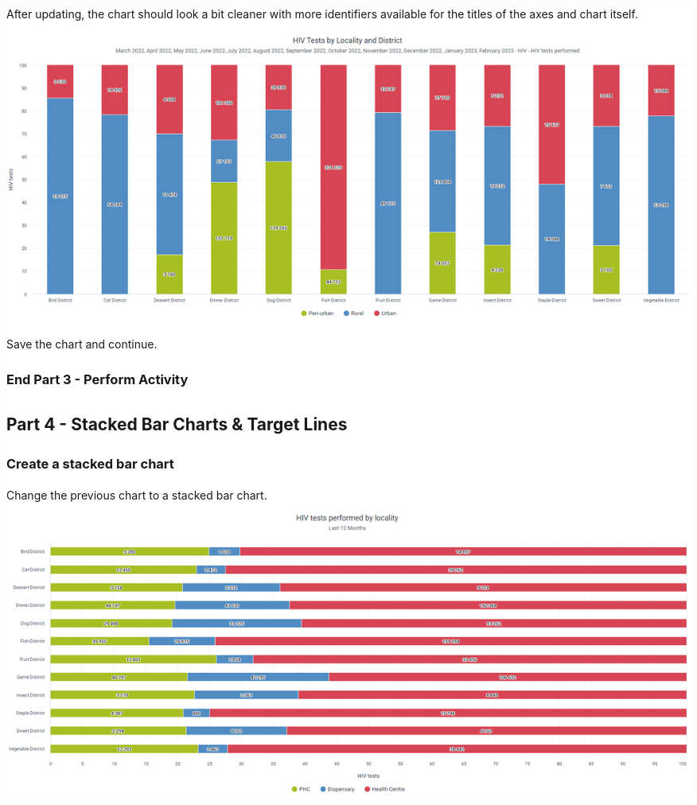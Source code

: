 After updating, the chart should look a bit cleaner with more identifiers available for the titles of the axes and chart itself.

![](Images/datavisualizer/image23.png)

Save the chart and continue.

### End Part 3 - Perform Activity

## Part 4 - Stacked Bar Charts & Target Lines

### Create a stacked bar chart

Change the previous chart to a stacked bar chart.

![](Images/datavisualizer/image83.png)
